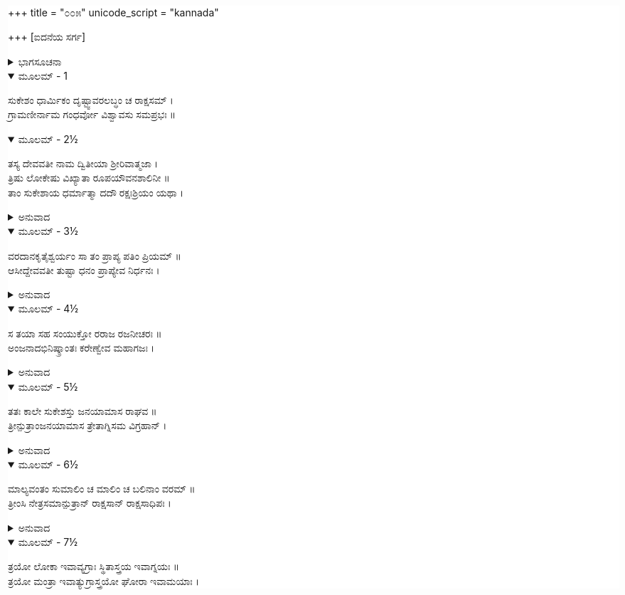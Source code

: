 +++
title = "೦೦೫"
unicode_script = "kannada"

+++
[ಐದನೆಯ ಸರ್ಗ]



<details><summary>ಭಾಗಸೂಚನಾ</summary></details>

<details open><summary>ಮೂಲಮ್ - 1</summary>

ಸುಕೇಶಂ ಧಾರ್ಮಿಕಂ ದೃಷ್ಟ್ವಾವರಲಬ್ಧಂ ಚ ರಾಕ್ಷಸಮ್ ।  
ಗ್ರಾಮಣೀರ್ನಾಮ ಗಂಧರ್ವೋ ವಿಶ್ವಾವಸು ಸಮಪ್ರಭಃ ॥
</details>

<details open><summary>ಮೂಲಮ್ - 2½</summary>

ತಸ್ಯ ದೇವವತೀ ನಾಮ ದ್ವಿತೀಯಾ ಶ್ರೀರಿವಾತ್ಮಜಾ ।  
ತ್ರಿಷು ಲೋಕೇಷು ವಿಖ್ಯಾತಾ ರೂಪಯೌವನಶಾಲಿನೀ ॥  
ತಾಂ ಸುಕೇಶಾಯ ಧರ್ಮಾತ್ಮಾ ದದೌ ರಕ್ಷಃಶ್ರಿಯಂ ಯಥಾ ।
</details>

<details><summary>ಅನುವಾದ</summary></details>

<details open><summary>ಮೂಲಮ್ - 3½</summary>

ವರದಾನಕೃತೈಶ್ವರ್ಯಂ ಸಾ ತಂ ಪ್ರಾಪ್ಯ ಪತಿಂ ಪ್ರಿಯಮ್ ॥  
ಆಸೀದ್ದೇವವತೀ ತುಷ್ಟಾ ಧನಂ ಪ್ರಾಪ್ಯೇವ ನಿರ್ಧನಃ ।
</details>

<details><summary>ಅನುವಾದ</summary></details>

<details open><summary>ಮೂಲಮ್ - 4½</summary>

ಸ ತಯಾ ಸಹ ಸಂಯುಕ್ತೋ ರರಾಜ ರಜನೀಚರಃ ॥  
ಅಂಜನಾದಭಿನಿಷ್ಕ್ರಾಂತಃ ಕರೇಣ್ವೇವ ಮಹಾಗಜಃ ।
</details>

<details><summary>ಅನುವಾದ</summary></details>

<details open><summary>ಮೂಲಮ್ - 5½</summary>

ತತಃ ಕಾಲೇ ಸುಕೇಶಸ್ತು ಜನಯಾಮಾಸ ರಾಘವ ॥  
ತ್ರೀನ್ಪುತ್ರಾಂಜನಯಾಮಾಸ ತ್ರೇತಾಗ್ನಿಸಮ ವಿಗ್ರಹಾನ್ ।
</details>

<details><summary>ಅನುವಾದ</summary></details>

<details open><summary>ಮೂಲಮ್ - 6½</summary>

ಮಾಲ್ಯವಂತಂ ಸುಮಾಲಿಂ ಚ ಮಾಲಿಂ ಚ ಬಲಿನಾಂ ವರಮ್ ॥  
ತ್ರೀಂಸಿ ನೇತ್ರಸಮಾನ್ಪುತ್ರಾನ್ ರಾಕ್ಷಸಾನ್ ರಾಕ್ಷಸಾಧಿಪಃ ।
</details>

<details><summary>ಅನುವಾದ</summary></details>

<details open><summary>ಮೂಲಮ್ - 7½</summary>

ತ್ರಯೋ ಲೋಕಾ ಇವಾವ್ಯಗ್ರಾಃ ಸ್ಥಿತಾಸ್ತ್ರಯ ಇವಾಗ್ನಯಃ ॥  
ತ್ರಯೋ ಮಂತ್ರಾ ಇವಾತ್ಯುಗ್ರಾಸ್ತ್ರಯೋ ಘೋರಾ ಇವಾಮಯಾಃ ।
</details>
